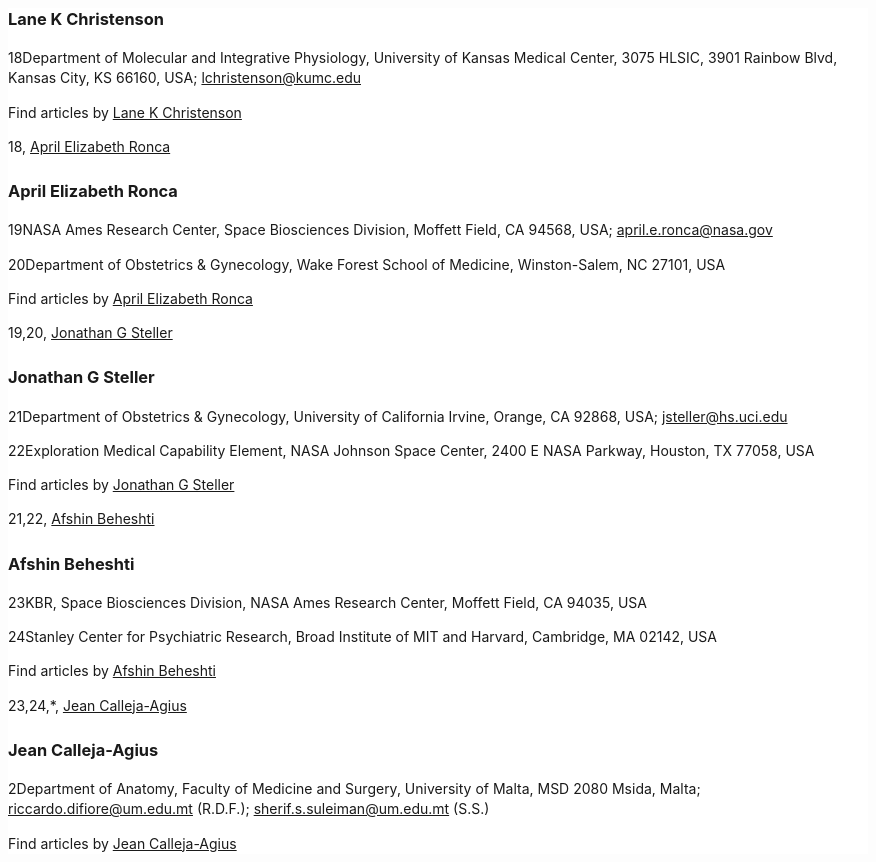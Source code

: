 ### Lane K Christenson

18Department of Molecular and Integrative Physiology, University of Kansas Medical Center, 3075 HLSIC, 3901 Rainbow Blvd, Kansas City, KS 66160, USA; lchristenson@kumc.edu

Find articles by [Lane K Christenson](https://pubmed.ncbi.nlm.nih.gov/?term=%22Christenson%20LK%22%5BAuthor%5D)

18, [April Elizabeth Ronca](https://pubmed.ncbi.nlm.nih.gov/?term=%22Ronca%20AE%22%5BAuthor%5D)

### April Elizabeth Ronca

19NASA Ames Research Center, Space Biosciences Division, Moffett Field, CA 94568, USA; april.e.ronca@nasa.gov

20Department of Obstetrics & Gynecology, Wake Forest School of Medicine, Winston-Salem, NC 27101, USA

Find articles by [April Elizabeth Ronca](https://pubmed.ncbi.nlm.nih.gov/?term=%22Ronca%20AE%22%5BAuthor%5D)

19,20, [Jonathan G Steller](https://pubmed.ncbi.nlm.nih.gov/?term=%22Steller%20JG%22%5BAuthor%5D)

### Jonathan G Steller

21Department of Obstetrics & Gynecology, University of California Irvine, Orange, CA 92868, USA; jsteller@hs.uci.edu

22Exploration Medical Capability Element, NASA Johnson Space Center, 2400 E NASA Parkway, Houston, TX 77058, USA

Find articles by [Jonathan G Steller](https://pubmed.ncbi.nlm.nih.gov/?term=%22Steller%20JG%22%5BAuthor%5D)

21,22, [Afshin Beheshti](https://pubmed.ncbi.nlm.nih.gov/?term=%22Beheshti%20A%22%5BAuthor%5D)

### Afshin Beheshti

23KBR, Space Biosciences Division, NASA Ames Research Center, Moffett Field, CA 94035, USA

24Stanley Center for Psychiatric Research, Broad Institute of MIT and Harvard, Cambridge, MA 02142, USA

Find articles by [Afshin Beheshti](https://pubmed.ncbi.nlm.nih.gov/?term=%22Beheshti%20A%22%5BAuthor%5D)

23,24,\*, [Jean Calleja-Agius](https://pubmed.ncbi.nlm.nih.gov/?term=%22Calleja-Agius%20J%22%5BAuthor%5D)

### Jean Calleja-Agius

2Department of Anatomy, Faculty of Medicine and Surgery, University of Malta, MSD 2080 Msida, Malta; riccardo.difiore@um.edu.mt (R.D.F.); sherif.s.suleiman@um.edu.mt (S.S.)

Find articles by [Jean Calleja-Agius](https://pubmed.ncbi.nlm.nih.gov/?term=%22Calleja-Agius%20J%22%5BAuthor%5D)
